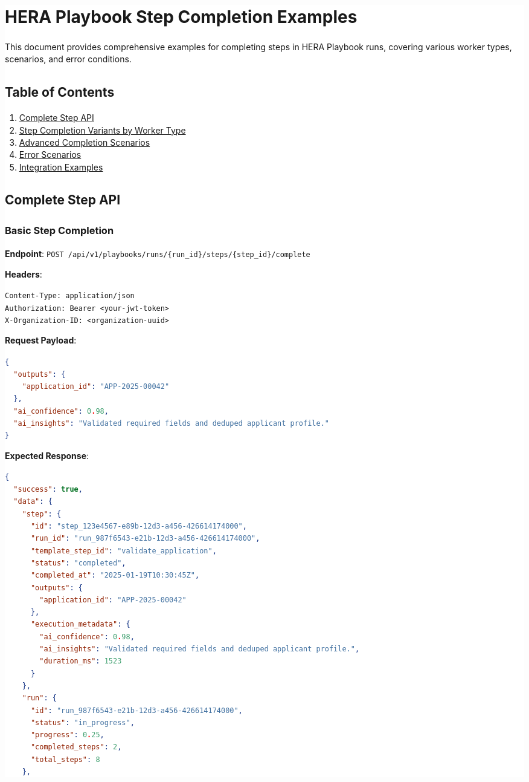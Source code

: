 # HERA Playbook Step Completion Examples

This document provides comprehensive examples for completing steps in HERA Playbook runs, covering various worker types, scenarios, and error conditions.

## Table of Contents

1. [Complete Step API](#complete-step-api)
2. [Step Completion Variants by Worker Type](#step-completion-variants)
3. [Advanced Completion Scenarios](#advanced-completion-scenarios)
4. [Error Scenarios](#error-scenarios)
5. [Integration Examples](#integration-examples)

## Complete Step API

### Basic Step Completion

**Endpoint**: `POST /api/v1/playbooks/runs/{run_id}/steps/{step_id}/complete`

**Headers**:
```http
Content-Type: application/json
Authorization: Bearer <your-jwt-token>
X-Organization-ID: <organization-uuid>
```

**Request Payload**:
```json
{
  "outputs": {
    "application_id": "APP-2025-00042"
  },
  "ai_confidence": 0.98,
  "ai_insights": "Validated required fields and deduped applicant profile."
}
```

**Expected Response**:
```json
{
  "success": true,
  "data": {
    "step": {
      "id": "step_123e4567-e89b-12d3-a456-426614174000",
      "run_id": "run_987f6543-e21b-12d3-a456-426614174000",
      "template_step_id": "validate_application",
      "status": "completed",
      "completed_at": "2025-01-19T10:30:45Z",
      "outputs": {
        "application_id": "APP-2025-00042"
      },
      "execution_metadata": {
        "ai_confidence": 0.98,
        "ai_insights": "Validated required fields and deduped applicant profile.",
        "duration_ms": 1523
      }
    },
    "run": {
      "id": "run_987f6543-e21b-12d3-a456-426614174000",
      "status": "in_progress",
      "progress": 0.25,
      "completed_steps": 2,
      "total_steps": 8
    },
```